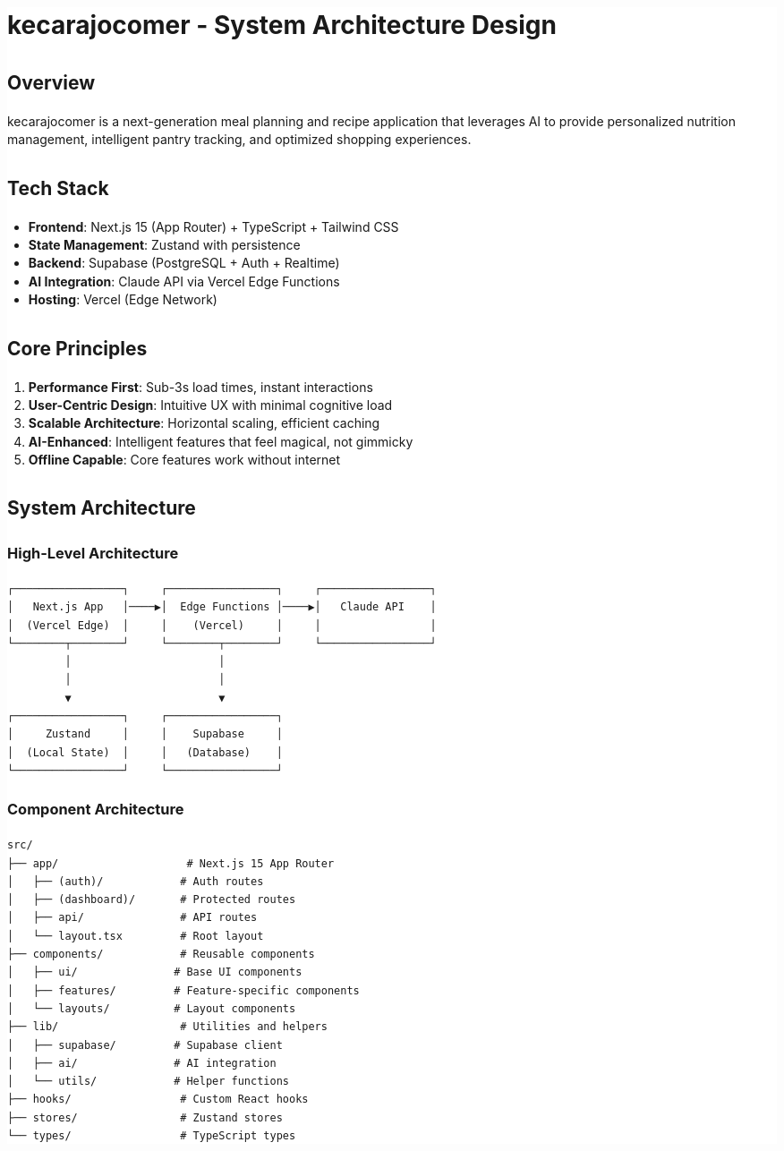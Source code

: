 # kecarajocomer - System Architecture Design

## Overview

kecarajocomer is a next-generation meal planning and recipe application that leverages AI to provide personalized nutrition management, intelligent pantry tracking, and optimized shopping experiences.

## Tech Stack

- **Frontend**: Next.js 15 (App Router) + TypeScript + Tailwind CSS
- **State Management**: Zustand with persistence
- **Backend**: Supabase (PostgreSQL + Auth + Realtime)
- **AI Integration**: Claude API via Vercel Edge Functions
- **Hosting**: Vercel (Edge Network)

## Core Principles

1. **Performance First**: Sub-3s load times, instant interactions
2. **User-Centric Design**: Intuitive UX with minimal cognitive load
3. **Scalable Architecture**: Horizontal scaling, efficient caching
4. **AI-Enhanced**: Intelligent features that feel magical, not gimmicky
5. **Offline Capable**: Core features work without internet

## System Architecture

### High-Level Architecture

```
┌─────────────────┐     ┌─────────────────┐     ┌─────────────────┐
│   Next.js App   │────▶│  Edge Functions │────▶│   Claude API    │
│  (Vercel Edge)  │     │    (Vercel)     │     │                 │
└────────┬────────┘     └────────┬────────┘     └─────────────────┘
         │                       │
         │                       │
         ▼                       ▼
┌─────────────────┐     ┌─────────────────┐
│     Zustand     │     │    Supabase     │
│  (Local State)  │     │   (Database)    │
└─────────────────┘     └─────────────────┘
```

### Component Architecture

```
src/
├── app/                    # Next.js 15 App Router
│   ├── (auth)/            # Auth routes
│   ├── (dashboard)/       # Protected routes
│   ├── api/               # API routes
│   └── layout.tsx         # Root layout
├── components/            # Reusable components
│   ├── ui/               # Base UI components
│   ├── features/         # Feature-specific components
│   └── layouts/          # Layout components
├── lib/                   # Utilities and helpers
│   ├── supabase/         # Supabase client
│   ├── ai/               # AI integration
│   └── utils/            # Helper functions
├── hooks/                 # Custom React hooks
├── stores/                # Zustand stores
└── types/                 # TypeScript types
```